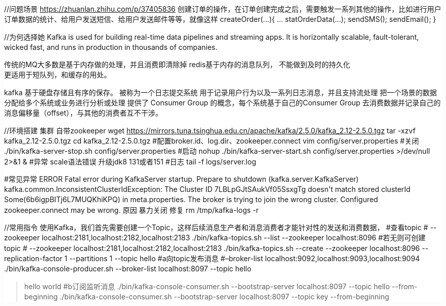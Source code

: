//问题场景
https://zhuanlan.zhihu.com/p/37405836
创建订单的操作，在订单创建完成之后，需要触发一系列其他的操作，比如进行用户订单数据的统计、给用户发送短信、给用户发送邮件等等，就像这样
createOrder(...){
 ...
 statOrderData(...);
 sendSMS();
 sendEmail();
}

//为何选择她
Kafka is used for building real-time data pipelines and streaming apps. It is horizontally scalable, fault-tolerant, wicked fast, and runs in production in thousands of companies.


传统的MQ大多数是基于内存做的处理，并且消费即清除掉
redis基于内存的消息队列，
	不能做到及时的持久化  
	更适用于短队列，和缓存的用处。

kafka
	基于硬盘存储且有序的保存。 
	被称为一个日志提交系统 	用于记录用户行为以及一系列日志消息，并且支持流处理
  	把一个场景的数据分配给多个系统或业务进行分析或处理
		提供了 Consumer Group 的概念，每个系统基于自己的Consumer Group 去消费数据并记录自己的消息偏移量（offset），与其他的消费者互不干涉。



//环境搭建 集群 自带zookeeper
wget https://mirrors.tuna.tsinghua.edu.cn/apache/kafka/2.5.0/kafka_2.12-2.5.0.tgz
tar -xzvf kafka_2.12-2.5.0.tgz
cd kafka_2.12-2.5.0.tgz
#配置broker.id、log.dir、zookeeper.connect
vim config/server.properties 
#关闭
./bin/kafka-server-stop.sh config/server.properties
#启动
nohup ./bin/kafka-server-start.sh config/server.properties >/dev/null 2>&1 & 
#异常 scale语法错误 升级jdk8 131或者151
#日志
tail -f logs/server.log

 
#常见异常
ERROR Fatal error during KafkaServer startup. Prepare to shutdown (kafka.server.KafkaServer)
kafka.common.InconsistentClusterIdException: The Cluster ID 7LBLpGJtSAukVf05SsxgTg doesn't match stored clusterId Some(6b6igpBITj6L7MUQKhiKPQ) in meta.properties. The broker is trying to join the wrong cluster. Configured zookeeper.connect may be wrong.
原因
暴力关闭
修复 
rm /tmp/kafka-logs -r
   
//常用指令 
使用Kafka，我们首先需要创建一个Topic，这样后续消息生产者和消息消费者才能针对性的发送和消费数据，
#查看topic  # --zookeeper localhost:2181,localhost:2182,localhost:2183 
./bin/kafka-topics.sh --list --zookeeper localhost:8096 
#若无则可创建topic   # --zookeeper localhost:2181,localhost:2182,localhost:2183 
./bin/kafka-topics.sh --create --zookeeper localhost:8096 --replication-factor 1 --partitions 1 --topic hello
#a向topic发布消息 #–broker-list localhost:9092,localhost:9093,localhost:9094
./bin/kafka-console-producer.sh --broker-list localhost:8097 --topic hello 
>hello world
#b订阅监听消息
./bin/kafka-console-consumer.sh --bootstrap-server localhost:8097 --topic hello --from-beginning 
./bin/kafka-console-consumer.sh --bootstrap-server localhost:8097 --topic key --from-beginning 
